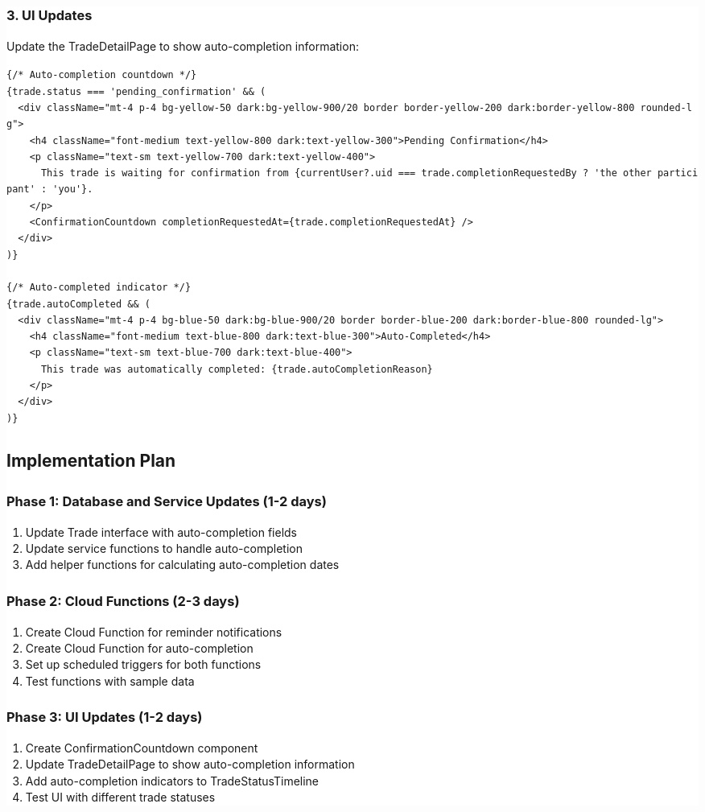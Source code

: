 ### 3. UI Updates

Update the TradeDetailPage to show auto-completion information:

```tsx
{/* Auto-completion countdown */}
{trade.status === 'pending_confirmation' && (
  <div className="mt-4 p-4 bg-yellow-50 dark:bg-yellow-900/20 border border-yellow-200 dark:border-yellow-800 rounded-lg">
    <h4 className="font-medium text-yellow-800 dark:text-yellow-300">Pending Confirmation</h4>
    <p className="text-sm text-yellow-700 dark:text-yellow-400">
      This trade is waiting for confirmation from {currentUser?.uid === trade.completionRequestedBy ? 'the other participant' : 'you'}.
    </p>
    <ConfirmationCountdown completionRequestedAt={trade.completionRequestedAt} />
  </div>
)}

{/* Auto-completed indicator */}
{trade.autoCompleted && (
  <div className="mt-4 p-4 bg-blue-50 dark:bg-blue-900/20 border border-blue-200 dark:border-blue-800 rounded-lg">
    <h4 className="font-medium text-blue-800 dark:text-blue-300">Auto-Completed</h4>
    <p className="text-sm text-blue-700 dark:text-blue-400">
      This trade was automatically completed: {trade.autoCompletionReason}
    </p>
  </div>
)}
```

## Implementation Plan

### Phase 1: Database and Service Updates (1-2 days)

1. Update Trade interface with auto-completion fields
2. Update service functions to handle auto-completion
3. Add helper functions for calculating auto-completion dates

### Phase 2: Cloud Functions (2-3 days)

1. Create Cloud Function for reminder notifications
2. Create Cloud Function for auto-completion
3. Set up scheduled triggers for both functions
4. Test functions with sample data

### Phase 3: UI Updates (1-2 days)

1. Create ConfirmationCountdown component
2. Update TradeDetailPage to show auto-completion information
3. Add auto-completion indicators to TradeStatusTimeline
4. Test UI with different trade statuses
